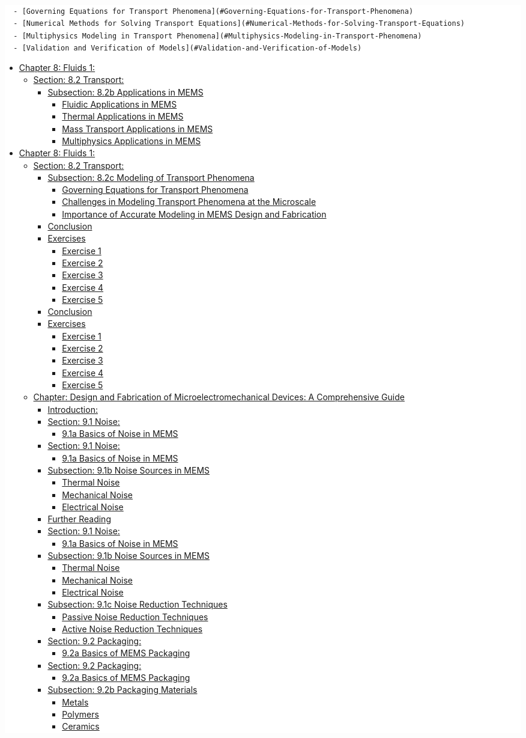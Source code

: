       - [Governing Equations for Transport Phenomena](#Governing-Equations-for-Transport-Phenomena)
      - [Numerical Methods for Solving Transport Equations](#Numerical-Methods-for-Solving-Transport-Equations)
      - [Multiphysics Modeling in Transport Phenomena](#Multiphysics-Modeling-in-Transport-Phenomena)
      - [Validation and Verification of Models](#Validation-and-Verification-of-Models)
- [Chapter 8: Fluids 1:](#Chapter-8:-Fluids-1:)
  - [Section: 8.2 Transport:](#Section:-8.2-Transport:)
    - [Subsection: 8.2b Applications in MEMS](#Subsection:-8.2b-Applications-in-MEMS)
      - [Fluidic Applications in MEMS](#Fluidic-Applications-in-MEMS)
      - [Thermal Applications in MEMS](#Thermal-Applications-in-MEMS)
      - [Mass Transport Applications in MEMS](#Mass-Transport-Applications-in-MEMS)
      - [Multiphysics Applications in MEMS](#Multiphysics-Applications-in-MEMS)
- [Chapter 8: Fluids 1:](#Chapter-8:-Fluids-1:)
  - [Section: 8.2 Transport:](#Section:-8.2-Transport:)
    - [Subsection: 8.2c Modeling of Transport Phenomena](#Subsection:-8.2c-Modeling-of-Transport-Phenomena)
      - [Governing Equations for Transport Phenomena](#Governing-Equations-for-Transport-Phenomena)
      - [Challenges in Modeling Transport Phenomena at the Microscale](#Challenges-in-Modeling-Transport-Phenomena-at-the-Microscale)
      - [Importance of Accurate Modeling in MEMS Design and Fabrication](#Importance-of-Accurate-Modeling-in-MEMS-Design-and-Fabrication)
    - [Conclusion](#Conclusion)
    - [Exercises](#Exercises)
      - [Exercise 1](#Exercise-1)
      - [Exercise 2](#Exercise-2)
      - [Exercise 3](#Exercise-3)
      - [Exercise 4](#Exercise-4)
      - [Exercise 5](#Exercise-5)
    - [Conclusion](#Conclusion)
    - [Exercises](#Exercises)
      - [Exercise 1](#Exercise-1)
      - [Exercise 2](#Exercise-2)
      - [Exercise 3](#Exercise-3)
      - [Exercise 4](#Exercise-4)
      - [Exercise 5](#Exercise-5)
  - [Chapter: Design and Fabrication of Microelectromechanical Devices: A Comprehensive Guide](#Chapter:-Design-and-Fabrication-of-Microelectromechanical-Devices:-A-Comprehensive-Guide)
    - [Introduction:](#Introduction:)
    - [Section: 9.1 Noise:](#Section:-9.1-Noise:)
      - [9.1a Basics of Noise in MEMS](#9.1a-Basics-of-Noise-in-MEMS)
    - [Section: 9.1 Noise:](#Section:-9.1-Noise:)
      - [9.1a Basics of Noise in MEMS](#9.1a-Basics-of-Noise-in-MEMS)
    - [Subsection: 9.1b Noise Sources in MEMS](#Subsection:-9.1b-Noise-Sources-in-MEMS)
      - [Thermal Noise](#Thermal-Noise)
      - [Mechanical Noise](#Mechanical-Noise)
      - [Electrical Noise](#Electrical-Noise)
    - [Further Reading](#Further-Reading)
    - [Section: 9.1 Noise:](#Section:-9.1-Noise:)
      - [9.1a Basics of Noise in MEMS](#9.1a-Basics-of-Noise-in-MEMS)
    - [Subsection: 9.1b Noise Sources in MEMS](#Subsection:-9.1b-Noise-Sources-in-MEMS)
      - [Thermal Noise](#Thermal-Noise)
      - [Mechanical Noise](#Mechanical-Noise)
      - [Electrical Noise](#Electrical-Noise)
    - [Subsection: 9.1c Noise Reduction Techniques](#Subsection:-9.1c-Noise-Reduction-Techniques)
      - [Passive Noise Reduction Techniques](#Passive-Noise-Reduction-Techniques)
      - [Active Noise Reduction Techniques](#Active-Noise-Reduction-Techniques)
    - [Section: 9.2 Packaging:](#Section:-9.2-Packaging:)
      - [9.2a Basics of MEMS Packaging](#9.2a-Basics-of-MEMS-Packaging)
    - [Section: 9.2 Packaging:](#Section:-9.2-Packaging:)
      - [9.2a Basics of MEMS Packaging](#9.2a-Basics-of-MEMS-Packaging)
    - [Subsection: 9.2b Packaging Materials](#Subsection:-9.2b-Packaging-Materials)
      - [Metals](#Metals)
      - [Polymers](#Polymers)
      - [Ceramics](#Ceramics)